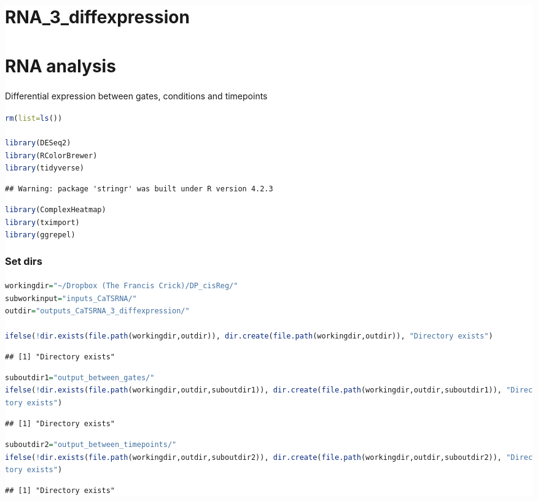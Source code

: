 RNA_3_diffexpression
================

# RNA analysis

Differential expression between gates, conditions and timepoints

``` r
rm(list=ls())

library(DESeq2)
library(RColorBrewer)
library(tidyverse)
```

    ## Warning: package 'stringr' was built under R version 4.2.3

``` r
library(ComplexHeatmap)
library(tximport)
library(ggrepel)
```

### Set dirs

``` r
workingdir="~/Dropbox (The Francis Crick)/DP_cisReg/"
subworkinput="inputs_CaTSRNA/"
outdir="outputs_CaTSRNA_3_diffexpression/"

ifelse(!dir.exists(file.path(workingdir,outdir)), dir.create(file.path(workingdir,outdir)), "Directory exists")
```

    ## [1] "Directory exists"

``` r
suboutdir1="output_between_gates/"
ifelse(!dir.exists(file.path(workingdir,outdir,suboutdir1)), dir.create(file.path(workingdir,outdir,suboutdir1)), "Directory exists")
```

    ## [1] "Directory exists"

``` r
suboutdir2="output_between_timepoints/"
ifelse(!dir.exists(file.path(workingdir,outdir,suboutdir2)), dir.create(file.path(workingdir,outdir,suboutdir2)), "Directory exists")
```

    ## [1] "Directory exists"
